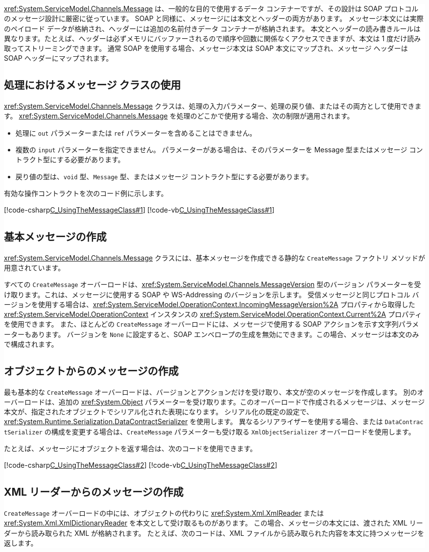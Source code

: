  <xref:System.ServiceModel.Channels.Message> は、一般的な目的で使用するデータ コンテナーですが、その設計は SOAP プロトコルのメッセージ設計に厳密に従っています。 SOAP と同様に、メッセージには本文とヘッダーの両方があります。 メッセージ本文には実際のペイロード データが格納され、ヘッダーには追加の名前付きデータ コンテナーが格納されます。 本文とヘッダーの読み書きルールは異なります。たとえば、ヘッダーは必ずメモリにバッファーされるので順序や回数に関係なくアクセスできますが、本文は 1 度だけ読み取ってストリーミングできます。 通常 SOAP を使用する場合、メッセージ本文は SOAP 本文にマップされ、メッセージ ヘッダーは SOAP ヘッダーにマップされます。  
  
## <a name="using-the-message-class-in-operations"></a>処理におけるメッセージ クラスの使用  
 <xref:System.ServiceModel.Channels.Message> クラスは、処理の入力パラメーター、処理の戻り値、またはその両方として使用できます。 <xref:System.ServiceModel.Channels.Message> を処理のどこかで使用する場合、次の制限が適用されます。  
  
-   処理に `out` パラメーターまたは `ref` パラメーターを含めることはできません。  
  
-   複数の `input` パラメーターを指定できません。 パラメーターがある場合は、そのパラメーターを Message 型またはメッセージ コントラクト型にする必要があります。  
  
-   戻り値の型は、`void` 型、`Message` 型、またはメッセージ コントラクト型にする必要があります。  
  
 有効な操作コントラクトを次のコード例に示します。  
  
 [!code-csharp[C_UsingTheMessageClass#1](../../../../samples/snippets/csharp/VS_Snippets_CFX/c_usingthemessageclass/cs/source.cs#1)]
 [!code-vb[C_UsingTheMessageClass#1](../../../../samples/snippets/visualbasic/VS_Snippets_CFX/c_usingthemessageclass/vb/source.vb#1)]  
  
## <a name="creating-basic-messages"></a>基本メッセージの作成  
 <xref:System.ServiceModel.Channels.Message> クラスには、基本メッセージを作成できる静的な `CreateMessage` ファクトリ メソッドが用意されています。  
  
 すべての `CreateMessage` オーバーロードは、<xref:System.ServiceModel.Channels.MessageVersion> 型のバージョン パラメーターを受け取ります。これは、メッセージに使用する SOAP や WS-Addressing のバージョンを示します。 受信メッセージと同じプロトコル バージョンを使用する場合は、<xref:System.ServiceModel.OperationContext.IncomingMessageVersion%2A> プロパティから取得した <xref:System.ServiceModel.OperationContext> インスタンスの <xref:System.ServiceModel.OperationContext.Current%2A> プロパティを使用できます。 また、ほとんどの `CreateMessage` オーバーロードには、メッセージで使用する SOAP アクションを示す文字列パラメーターもあります。 バージョンを `None` に設定すると、SOAP エンベロープの生成を無効にできます。この場合、メッセージは本文のみで構成されます。  
  
## <a name="creating-messages-from-objects"></a>オブジェクトからのメッセージの作成  
 最も基本的な `CreateMessage` オーバーロードは、バージョンとアクションだけを受け取り、本文が空のメッセージを作成します。 別のオーバーロードは、追加の <xref:System.Object> パラメーターを受け取ります。このオーバーロードで作成されるメッセージは、メッセージ本文が、指定されたオブジェクトでシリアル化された表現になります。 シリアル化の既定の設定で、<xref:System.Runtime.Serialization.DataContractSerializer> を使用します。 異なるシリアライザーを使用する場合、または `DataContractSerializer` の構成を変更する場合は、`CreateMessage` パラメーターも受け取る `XmlObjectSerializer` オーバーロードを使用します。  
  
 たとえば、メッセージにオブジェクトを返す場合は、次のコードを使用できます。  
  
 [!code-csharp[C_UsingTheMessageClass#2](../../../../samples/snippets/csharp/VS_Snippets_CFX/c_usingthemessageclass/cs/source.cs#2)]
 [!code-vb[C_UsingTheMessageClass#2](../../../../samples/snippets/visualbasic/VS_Snippets_CFX/c_usingthemessageclass/vb/source.vb#2)]  
  
## <a name="creating-messages-from-xml-readers"></a>XML リーダーからのメッセージの作成  
 `CreateMessage` オーバーロードの中には、オブジェクトの代わりに <xref:System.Xml.XmlReader> または <xref:System.Xml.XmlDictionaryReader> を本文として受け取るものがあります。 この場合、メッセージの本文には、渡された XML リーダーから読み取られた XML が格納されます。 たとえば、次のコードは、XML ファイルから読み取られた内容を本文に持つメッセージを返します。  
  